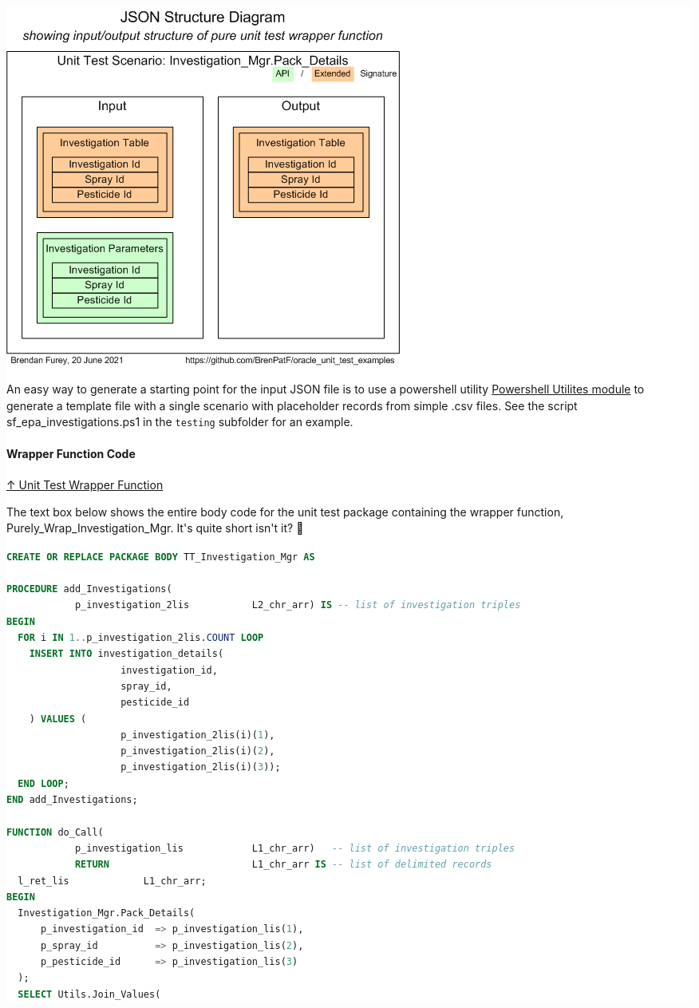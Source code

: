 <img src="testing\oracle_unit_test_examples - sf_epa.png">

An easy way to generate a starting point for the input JSON file is to use a powershell utility [Powershell Utilites module](https://github.com/BrenPatF/powershell_utils) to generate a template file with a single scenario with placeholder records from simple .csv files. See the script sf_epa_investigations.ps1 in the `testing` subfolder for an example.

#### Wrapper Function Code
[&uarr; Unit Test Wrapper Function](#unit-test-wrapper-function)

The text box below shows the entire body code for the unit test package containing the wrapper function, Purely_Wrap_Investigation_Mgr. It's quite short isn't it? 🙂

```sql
CREATE OR REPLACE PACKAGE BODY TT_Investigation_Mgr AS

PROCEDURE add_Investigations(
            p_investigation_2lis           L2_chr_arr) IS -- list of investigation triples
BEGIN
  FOR i IN 1..p_investigation_2lis.COUNT LOOP
    INSERT INTO investigation_details(
                    investigation_id,
                    spray_id,
                    pesticide_id
    ) VALUES (
                    p_investigation_2lis(i)(1), 
                    p_investigation_2lis(i)(2), 
                    p_investigation_2lis(i)(3));
  END LOOP;
END add_Investigations;

FUNCTION do_Call(
            p_investigation_lis            L1_chr_arr)   -- list of investigation triples
            RETURN                         L1_chr_arr IS -- list of delimited records
  l_ret_lis             L1_chr_arr;
BEGIN
  Investigation_Mgr.Pack_Details(
      p_investigation_id  => p_investigation_lis(1),
      p_spray_id          => p_investigation_lis(2),
      p_pesticide_id      => p_investigation_lis(3)
  );
  SELECT Utils.Join_Values(
```